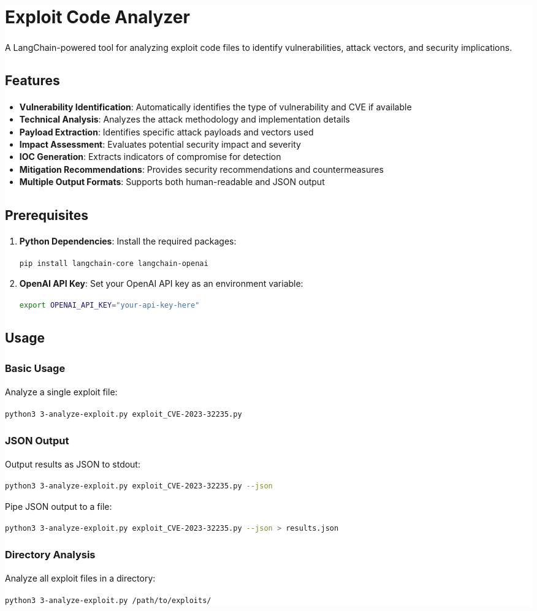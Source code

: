 # Exploit Code Analyzer

A LangChain-powered tool for analyzing exploit code files to identify vulnerabilities, attack vectors, and security implications.

## Features

- **Vulnerability Identification**: Automatically identifies the type of vulnerability and CVE if available
- **Technical Analysis**: Analyzes the attack methodology and implementation details
- **Payload Extraction**: Identifies specific attack payloads and vectors used
- **Impact Assessment**: Evaluates potential security impact and severity
- **IOC Generation**: Extracts indicators of compromise for detection
- **Mitigation Recommendations**: Provides security recommendations and countermeasures
- **Multiple Output Formats**: Supports both human-readable and JSON output

## Prerequisites

1. **Python Dependencies**: Install the required packages:
   ```bash
   pip install langchain-core langchain-openai
   ```

2. **OpenAI API Key**: Set your OpenAI API key as an environment variable:
   ```bash
   export OPENAI_API_KEY="your-api-key-here"
   ```

## Usage

### Basic Usage

Analyze a single exploit file:
```bash
python3 3-analyze-exploit.py exploit_CVE-2023-32235.py
```

### JSON Output

Output results as JSON to stdout:
```bash
python3 3-analyze-exploit.py exploit_CVE-2023-32235.py --json
```

Pipe JSON output to a file:
```bash
python3 3-analyze-exploit.py exploit_CVE-2023-32235.py --json > results.json
```

### Directory Analysis

Analyze all exploit files in a directory:
```bash
python3 3-analyze-exploit.py /path/to/exploits/
```
